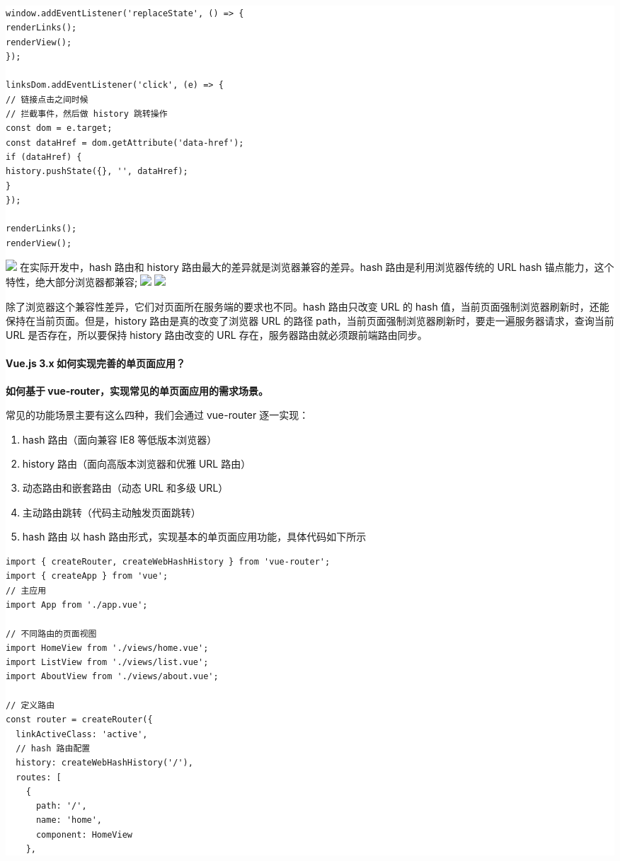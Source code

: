 ```
window.addEventListener('replaceState', () => {
renderLinks();
renderView();
});

linksDom.addEventListener('click', (e) => {
// 链接点击之间时候
// 拦截事件，然后做 history 跳转操作
const dom = e.target;
const dataHref = dom.getAttribute('data-href');
if (dataHref) {
history.pushState({}, '', dataHref);
}
});

renderLinks();
renderView();
```

![](https://static001.geekbang.org/resource/image/03/26/03418027cccdc83dac85c9bdb27eba26.gif?wh=600x338)
在实际开发中，hash 路由和 history 路由最大的差异就是浏览器兼容的差异。hash 路由是利用浏览器传统的 URL hash 锚点能力，这个特性，绝大部分浏览器都兼容;
![](https://static001.geekbang.org/resource/image/54/f7/54afcb63571c3bfdea4c503b8a4f1df7.png?wh=2874x1548)
![](https://static001.geekbang.org/resource/image/ac/a9/ac3c11461b6770553fdc6a278b9b3aa9.png?wh=2874x1616)
<br/>

除了浏览器这个兼容性差异，它们对页面所在服务端的要求也不同。hash 路由只改变 URL 的 hash 值，当前页面强制浏览器刷新时，还能保持在当前页面。但是，history 路由是真的改变了浏览器 URL 的路径 path，当前页面强制浏览器刷新时，要走一遍服务器请求，查询当前 URL 是否存在，所以要保持 history 路由改变的 URL 存在，服务器路由就必须跟前端路由同步。

#### Vue.js 3.x 如何实现完善的单页面应用？

<b>如何基于 vue-router，实现常见的单页面应用的需求场景。</b>

常见的功能场景主要有这么四种，我们会通过 vue-router 逐一实现：<br/>

1. hash 路由（面向兼容 IE8 等低版本浏览器）
2. history 路由（面向高版本浏览器和优雅 URL 路由）
3. 动态路由和嵌套路由（动态 URL 和多级 URL）
4. 主动路由跳转（代码主动触发页面跳转）
   <br/>

5. hash 路由
   以 hash 路由形式，实现基本的单页面应用功能，具体代码如下所示

```
import { createRouter, createWebHashHistory } from 'vue-router';
import { createApp } from 'vue';
// 主应用
import App from './app.vue';

// 不同路由的页面视图
import HomeView from './views/home.vue';
import ListView from './views/list.vue';
import AboutView from './views/about.vue';

// 定义路由
const router = createRouter({
  linkActiveClass: 'active',
  // hash 路由配置
  history: createWebHashHistory('/'),
  routes: [
    {
      path: '/',
      name: 'home',
      component: HomeView
    },
```